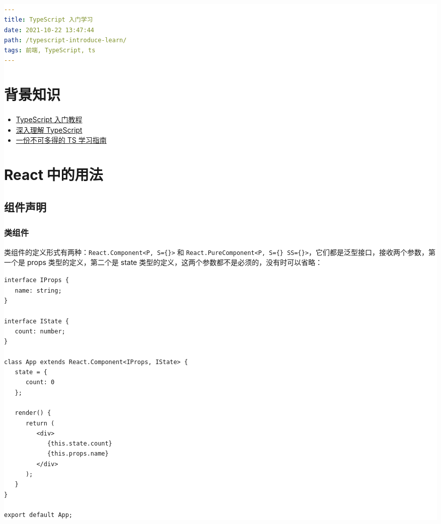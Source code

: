 ```yaml
---
title: TypeScript 入门学习
date: 2021-10-22 13:47:44
path: /typescript-introduce-learn/
tags: 前端, TypeScript, ts
---
```


# 背景知识

- [TypeScript 入门教程](https://ts.xcatliu.com/)
- [深入理解 TypeScript](https://jkchao.github.io/typescript-book-chinese/)
- [一份不可多得的 TS 学习指南](https://juejin.cn/post/6872111128135073806)

# React 中的用法

## 组件声明

### 类组件

类组件的定义形式有两种：`React.Component<P, S={}>` 和 `React.PureComponent<P, S={} SS={}>`，它们都是泛型接口，接收两个参数，第一个是 props 类型的定义，第二个是 state 类型的定义，这两个参数都不是必须的，没有时可以省略：

```tsx
interface IProps {
   name: string;
}

interface IState {
   count: number;
}

class App extends React.Component<IProps, IState> {
   state = {
      count: 0
   };

   render() {
      return (
         <div>
            {this.state.count}
            {this.props.name}
         </div>
      );
   }
}

export default App;
```
